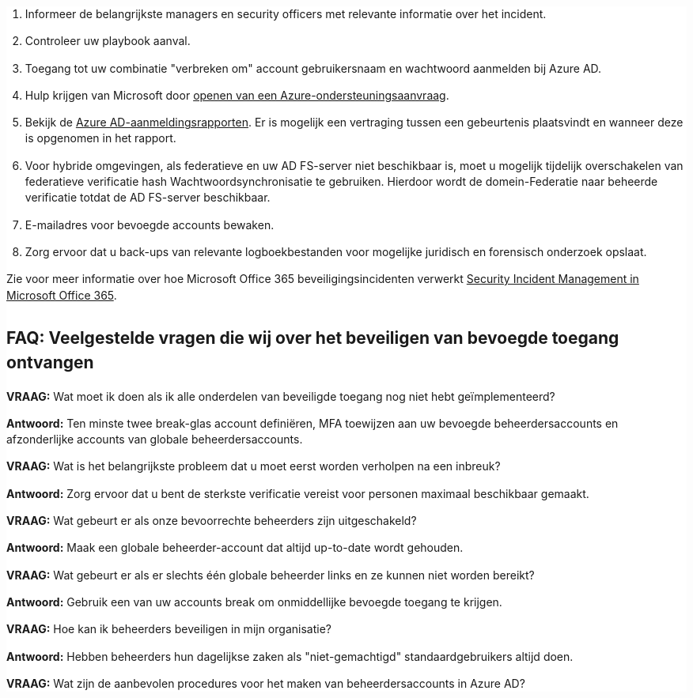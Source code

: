 1. Informeer de belangrijkste managers en security officers met relevante informatie over het incident.

2. Controleer uw playbook aanval. 

3. Toegang tot uw combinatie "verbreken om" account gebruikersnaam en wachtwoord aanmelden bij Azure AD. 

4. Hulp krijgen van Microsoft door [openen van een Azure-ondersteuningsaanvraag](../../azure-supportability/how-to-create-azure-support-request.md).

5. Bekijk de [Azure AD-aanmeldingsrapporten](../reports-monitoring/overview-reports.md). Er is mogelijk een vertraging tussen een gebeurtenis plaatsvindt en wanneer deze is opgenomen in het rapport.

6. Voor hybride omgevingen, als federatieve en uw AD FS-server niet beschikbaar is, moet u mogelijk tijdelijk overschakelen van federatieve verificatie hash Wachtwoordsynchronisatie te gebruiken. Hierdoor wordt de domein-Federatie naar beheerde verificatie totdat de AD FS-server beschikbaar.

7. E-mailadres voor bevoegde accounts bewaken.

8. Zorg ervoor dat u back-ups van relevante logboekbestanden voor mogelijke juridisch en forensisch onderzoek opslaat.

Zie voor meer informatie over hoe Microsoft Office 365 beveiligingsincidenten verwerkt [Security Incident Management in Microsoft Office 365](https://aka.ms/Office365SIM).

## <a name="faq-common-questions-we-receive-regarding-securing-privileged-access"></a>FAQ: Veelgestelde vragen die wij over het beveiligen van bevoegde toegang ontvangen  


**VRAAG:** Wat moet ik doen als ik alle onderdelen van beveiligde toegang nog niet hebt geïmplementeerd?

**Antwoord:** Ten minste twee break-glas account definiëren, MFA toewijzen aan uw bevoegde beheerdersaccounts en afzonderlijke accounts van globale beheerdersaccounts.


**VRAAG:** Wat is het belangrijkste probleem dat u moet eerst worden verholpen na een inbreuk?

**Antwoord:** Zorg ervoor dat u bent de sterkste verificatie vereist voor personen maximaal beschikbaar gemaakt.


**VRAAG:** Wat gebeurt er als onze bevoorrechte beheerders zijn uitgeschakeld?

**Antwoord:** Maak een globale beheerder-account dat altijd up-to-date wordt gehouden.


**VRAAG:** Wat gebeurt er als er slechts één globale beheerder links en ze kunnen niet worden bereikt? 

**Antwoord:** Gebruik een van uw accounts break om onmiddellijke bevoegde toegang te krijgen.


**VRAAG:** Hoe kan ik beheerders beveiligen in mijn organisatie?

**Antwoord:** Hebben beheerders hun dagelijkse zaken als "niet-gemachtigd" standaardgebruikers altijd doen.
 

**VRAAG:** Wat zijn de aanbevolen procedures voor het maken van beheerdersaccounts in Azure AD?
